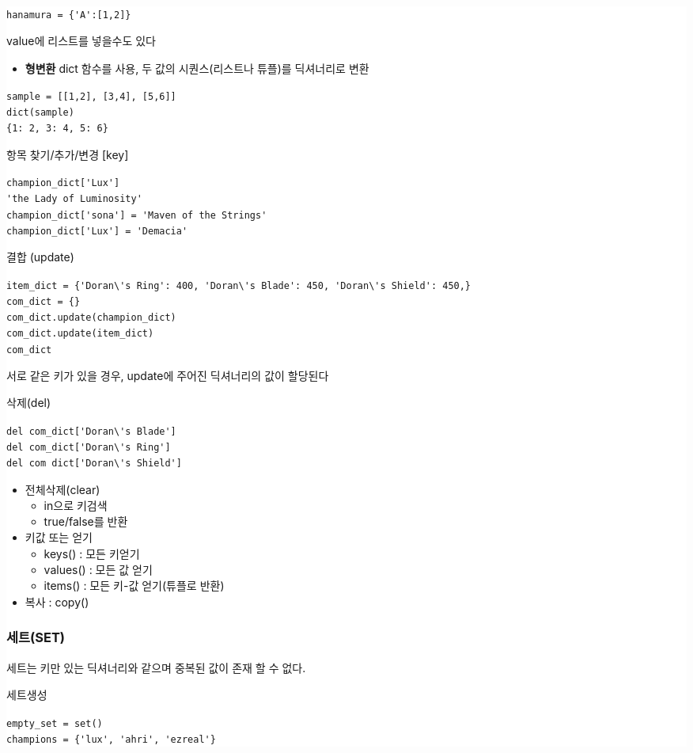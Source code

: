 
```
hanamura = {'A':[1,2]}
```
value에 리스트를 넣을수도 있다

* **형변환**
dict 함수를 사용, 두 값의 시퀀스(리스트나 튜플)를 딕셔너리로 변환
```
sample = [[1,2], [3,4], [5,6]]
dict(sample)
{1: 2, 3: 4, 5: 6}
```
항목 찾기/추가/변경 [key]
```
champion_dict['Lux']
'the Lady of Luminosity'
champion_dict['sona'] = 'Maven of the Strings'
champion_dict['Lux'] = 'Demacia'
```

결합 (update)
```
item_dict = {'Doran\'s Ring': 400, 'Doran\'s Blade': 450, 'Doran\'s Shield': 450,}
com_dict = {}
com_dict.update(champion_dict)
com_dict.update(item_dict)
com_dict
```
서로 같은 키가 있을 경우, update에 주어진 딕셔너리의 값이 할당된다

삭제(del)
```
del com_dict['Doran\'s Blade']
del com_dict['Doran\'s Ring']
del com dict['Doran\'s Shield']
```

* 전체삭제(clear)
	* in으로 키검색
	* true/false를 반환
* 키값 또는 얻기
	* keys() : 모든 키얻기
	* values() : 모든 값 얻기
	* items() : 모든 키-값 얻기(튜플로 반환)
* 복사 : copy()


### 세트(SET)
세트는 키만 있는 딕셔너리와 같으며 중복된 값이 존재 할 수 없다.

세트생성
```
empty_set = set()
champions = {'lux', 'ahri', 'ezreal'}
```
